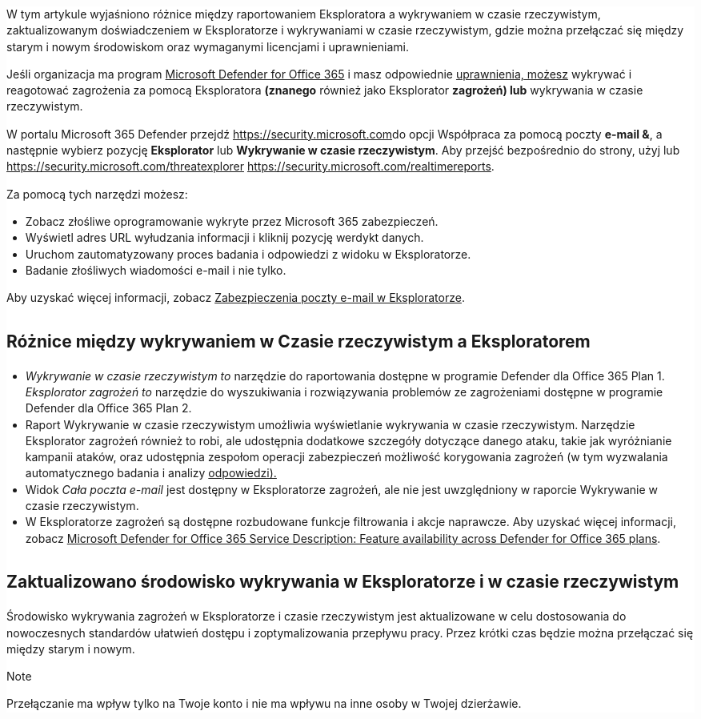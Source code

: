 W tym artykule wyjaśniono różnice między raportowaniem Eksploratora a wykrywaniem w czasie rzeczywistym, zaktualizowanym doświadczeniem w Eksploratorze i wykrywaniami w czasie rzeczywistym, gdzie można przełączać się między starym i nowym środowiskom oraz wymaganymi licencjami i uprawnieniami.

Jeśli organizacja ma program [Microsoft Defender for Office 365](defender-for-office-365.md) i masz odpowiednie [uprawnienia, możesz](#required-licenses-and-permissions) wykrywać i reagotować zagrożenia za pomocą Eksploratora **(znanego** również jako Eksplorator **zagrożeń) lub** wykrywania w czasie rzeczywistym.

W portalu Microsoft 365 Defender przejdź <https://security.microsoft.com>do opcji Współpraca za pomocą poczty **e-mail &**, a następnie wybierz pozycję **Eksplorator**  lub **Wykrywanie w czasie rzeczywistym**. Aby przejść bezpośrednio do strony, użyj lub <https://security.microsoft.com/threatexplorer> <https://security.microsoft.com/realtimereports>.

Za pomocą tych narzędzi możesz:

- Zobacz złośliwe oprogramowanie wykryte przez Microsoft 365 zabezpieczeń.
- Wyświetl adres URL wyłudzania informacji i kliknij pozycję werdykt danych.
- Uruchom zautomatyzowany proces badania i odpowiedzi z widoku w Eksploratorze.
- Badanie złośliwych wiadomości e-mail i nie tylko.

Aby uzyskać więcej informacji, zobacz [Zabezpieczenia poczty e-mail w Eksploratorze](email-security-in-microsoft-defender.md).

## <a name="differences-between-explorer-and-real-time-detections"></a>Różnice między wykrywaniem w Czasie rzeczywistym a Eksploratorem

- *Wykrywanie w czasie rzeczywistym to* narzędzie do raportowania dostępne w programie Defender dla Office 365 Plan 1. *Eksplorator zagrożeń to* narzędzie do wyszukiwania i rozwiązywania problemów ze zagrożeniami dostępne w programie Defender dla Office 365 Plan 2.
- Raport Wykrywanie w czasie rzeczywistym umożliwia wyświetlanie wykrywania w czasie rzeczywistym. Narzędzie Eksplorator zagrożeń również to robi, ale udostępnia dodatkowe szczegóły dotyczące danego ataku, takie jak wyróżnianie kampanii ataków, oraz udostępnia zespołom operacji zabezpieczeń możliwość korygowania zagrożeń (w tym wyzwalania automatycznego badania i analizy [odpowiedzi).](automated-investigation-response-office.md)
- Widok *Cała poczta e-mail* jest dostępny w Eksploratorze zagrożeń, ale nie jest uwzględniony w raporcie Wykrywanie w czasie rzeczywistym.
- W Eksploratorze zagrożeń są dostępne rozbudowane funkcje filtrowania i akcje naprawcze. Aby uzyskać więcej informacji, zobacz [Microsoft Defender for Office 365 Service Description: Feature availability across Defender for Office 365 plans](/office365/servicedescriptions/office-365-advanced-threat-protection-service-description#feature-availability-across-advanced-threat-protection-atp-plans).

## <a name="updated-experience-for-explorer-and-real-time-detections"></a>Zaktualizowano środowisko wykrywania w Eksploratorze i w czasie rzeczywistym

Środowisko wykrywania zagrożeń w Eksploratorze i czasie rzeczywistym jest aktualizowane w celu dostosowania do nowoczesnych standardów ułatwień dostępu i zoptymalizowania przepływu pracy. Przez krótki czas będzie można przełączać się między starym i nowym.  

> [!NOTE]
> Przełączanie ma wpływ tylko na Twoje konto i nie ma wpływu na inne osoby w Twojej dzierżawie. 
